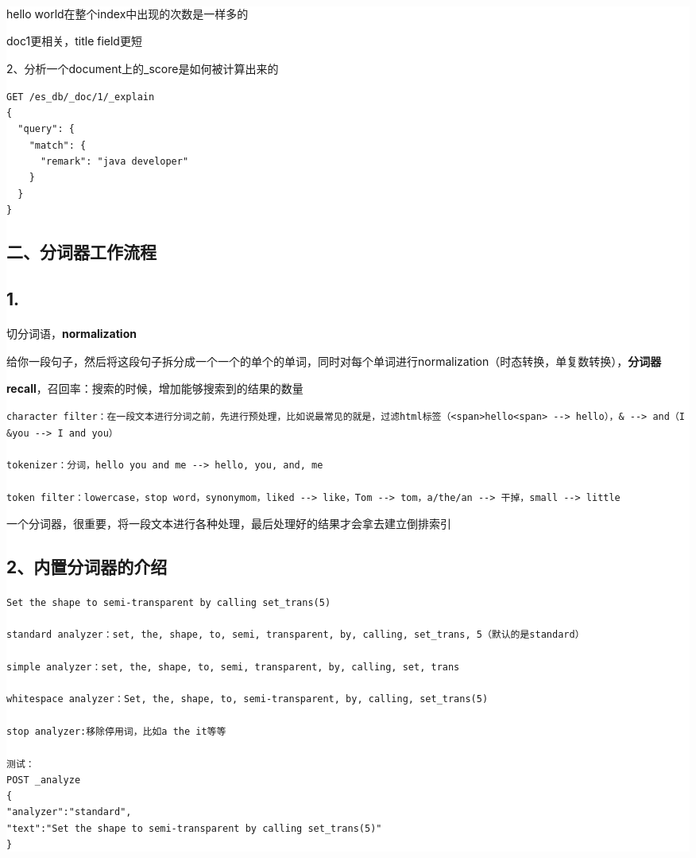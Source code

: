 hello world在整个index中出现的次数是一样多的

doc1更相关，title field更短

2、分析一个document上的_score是如何被计算出来的

```txt
GET /es_db/_doc/1/_explain
{
  "query": {
    "match": {
      "remark": "java developer"
    }
  }
}
```

## 二、分词器工作流程

## 1.

切分词语，**normalization**

给你一段句子，然后将这段句子拆分成一个一个的单个的单词，同时对每个单词进行normalization（时态转换，单复数转换），**分词器**

**recall**，召回率：搜索的时候，增加能够搜索到的结果的数量

```txt
character filter：在一段文本进行分词之前，先进行预处理，比如说最常见的就是，过滤html标签（<span>hello<span> --> hello），& --> and（I&you --> I and you）

tokenizer：分词，hello you and me --> hello, you, and, me

token filter：lowercase，stop word，synonymom，liked --> like，Tom --> tom，a/the/an --> 干掉，small --> little
```

一个分词器，很重要，将一段文本进行各种处理，最后处理好的结果才会拿去建立倒排索引



## 2、内置分词器的介绍

```txt
Set the shape to semi-transparent by calling set_trans(5)

standard analyzer：set, the, shape, to, semi, transparent, by, calling, set_trans, 5（默认的是standard）

simple analyzer：set, the, shape, to, semi, transparent, by, calling, set, trans

whitespace analyzer：Set, the, shape, to, semi-transparent, by, calling, set_trans(5)

stop analyzer:移除停用词，比如a the it等等

测试：
POST _analyze
{
"analyzer":"standard",
"text":"Set the shape to semi-transparent by calling set_trans(5)"
}
```
